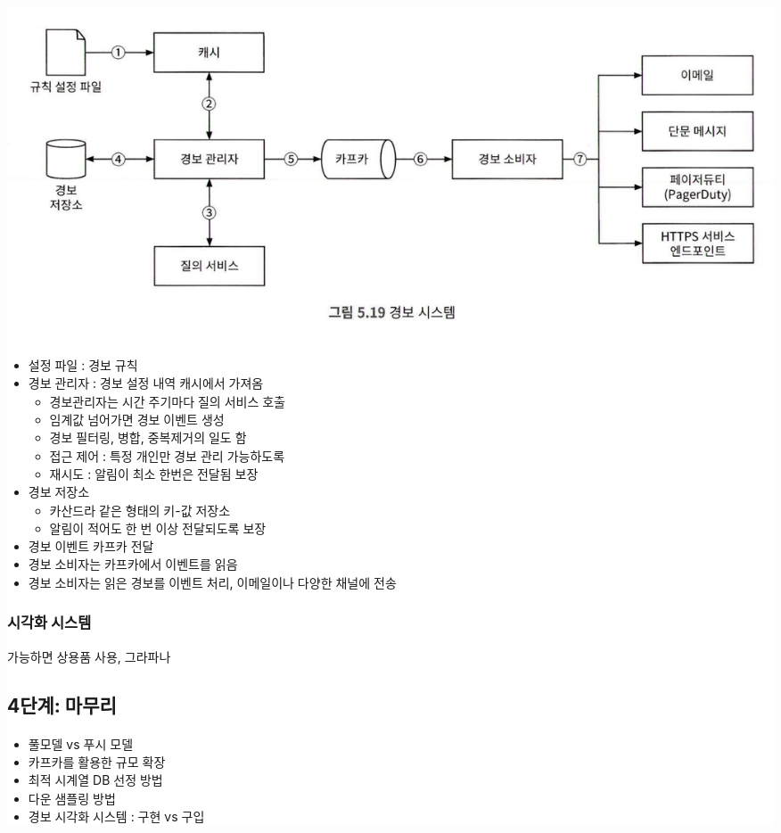 ![](chapter5/image%2015.png)
* 설정 파일 : 경보 규칙
* 경보 관리자 : 경보 설정 내역 캐시에서 가져옴
  * 경보관리자는 시간 주기마다 질의 서비스 호출
  * 임계값 넘어가면 경보 이벤트 생성
  * 경보 필터링, 병합, 중복제거의 일도 함
  * 접근 제어 : 특정 개인만 경보 관리 가능하도록
  * 재시도 : 알림이 최소 한번은 전달됨 보장
* 경보 저장소
  * 카산드라 같은 형태의 키-값 저장소
  * 알림이 적어도 한 번 이상 전달되도록 보장
* 경보 이벤트 카프카 전달
* 경보 소비자는 카프카에서 이벤트를 읽음
* 경보 소비자는 읽은 경보를 이벤트 처리, 이메일이나 다양한 채널에 전송

### 시각화 시스템
가능하면 상용품 사용, 그라파나

## 4단계: 마무리
* 풀모델 vs 푸시 모델
* 카프카를 활용한 규모 확장
* 최적 시계열 DB 선정 방법
* 다운 샘플링 방법
* 경보 시각화 시스템 : 구현 vs 구입